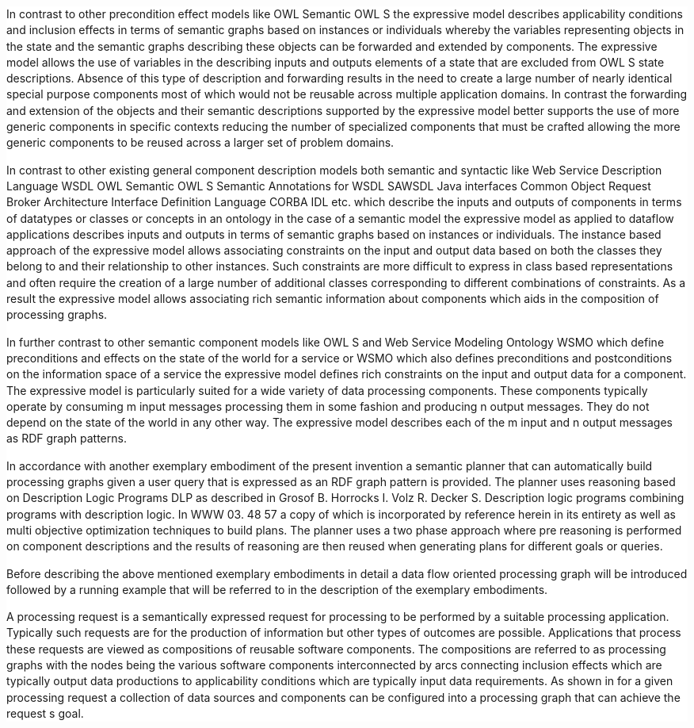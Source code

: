 In contrast to other precondition effect models like OWL Semantic OWL S the expressive model describes applicability conditions and inclusion effects in terms of semantic graphs based on instances or individuals whereby the variables representing objects in the state and the semantic graphs describing these objects can be forwarded and extended by components. The expressive model allows the use of variables in the describing inputs and outputs elements of a state that are excluded from OWL S state descriptions. Absence of this type of description and forwarding results in the need to create a large number of nearly identical special purpose components most of which would not be reusable across multiple application domains. In contrast the forwarding and extension of the objects and their semantic descriptions supported by the expressive model better supports the use of more generic components in specific contexts reducing the number of specialized components that must be crafted allowing the more generic components to be reused across a larger set of problem domains.

In contrast to other existing general component description models both semantic and syntactic like Web Service Description Language WSDL OWL Semantic OWL S Semantic Annotations for WSDL SAWSDL Java interfaces Common Object Request Broker Architecture Interface Definition Language CORBA IDL etc. which describe the inputs and outputs of components in terms of datatypes or classes or concepts in an ontology in the case of a semantic model the expressive model as applied to dataflow applications describes inputs and outputs in terms of semantic graphs based on instances or individuals. The instance based approach of the expressive model allows associating constraints on the input and output data based on both the classes they belong to and their relationship to other instances. Such constraints are more difficult to express in class based representations and often require the creation of a large number of additional classes corresponding to different combinations of constraints. As a result the expressive model allows associating rich semantic information about components which aids in the composition of processing graphs.

In further contrast to other semantic component models like OWL S and Web Service Modeling Ontology WSMO which define preconditions and effects on the state of the world for a service or WSMO which also defines preconditions and postconditions on the information space of a service the expressive model defines rich constraints on the input and output data for a component. The expressive model is particularly suited for a wide variety of data processing components. These components typically operate by consuming m input messages processing them in some fashion and producing n output messages. They do not depend on the state of the world in any other way. The expressive model describes each of the m input and n output messages as RDF graph patterns.

In accordance with another exemplary embodiment of the present invention a semantic planner that can automatically build processing graphs given a user query that is expressed as an RDF graph pattern is provided. The planner uses reasoning based on Description Logic Programs DLP as described in Grosof B. Horrocks I. Volz R. Decker S. Description logic programs combining programs with description logic. In WWW 03. 48 57 a copy of which is incorporated by reference herein in its entirety as well as multi objective optimization techniques to build plans. The planner uses a two phase approach where pre reasoning is performed on component descriptions and the results of reasoning are then reused when generating plans for different goals or queries.

Before describing the above mentioned exemplary embodiments in detail a data flow oriented processing graph will be introduced followed by a running example that will be referred to in the description of the exemplary embodiments.

A processing request is a semantically expressed request for processing to be performed by a suitable processing application. Typically such requests are for the production of information but other types of outcomes are possible. Applications that process these requests are viewed as compositions of reusable software components. The compositions are referred to as processing graphs with the nodes being the various software components interconnected by arcs connecting inclusion effects which are typically output data productions to applicability conditions which are typically input data requirements. As shown in for a given processing request a collection of data sources and components can be configured into a processing graph that can achieve the request s goal.
